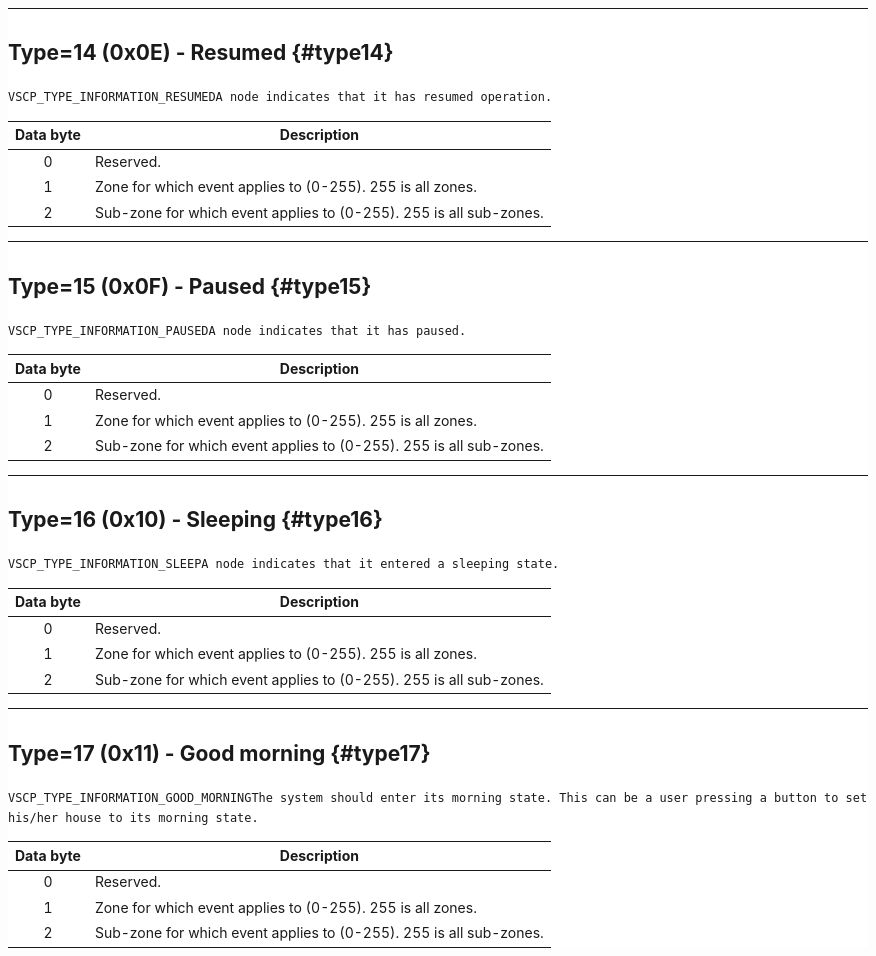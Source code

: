----

## Type=14 (0x0E) - Resumed {#type14}
    VSCP_TYPE_INFORMATION_RESUMEDA node indicates that it has resumed operation. 

 | Data byte | Description                                                        | 
 | :---------: | -----------                                                        | 
 | 0         | Reserved.                                                          | 
 | 1         | Zone for which event applies to (0-255). 255 is all zones.         | 
 | 2         | Sub-zone for which event applies to (0-255). 255 is all sub-zones. | 

----

## Type=15 (0x0F) - Paused {#type15}
    VSCP_TYPE_INFORMATION_PAUSEDA node indicates that it has paused. 

 | Data byte | Description                                                        | 
 | :---------: | -----------                                                        | 
 | 0         | Reserved.                                                          | 
 | 1         | Zone for which event applies to (0-255). 255 is all zones.         | 
 | 2         | Sub-zone for which event applies to (0-255). 255 is all sub-zones. | 

----

## Type=16 (0x10) - Sleeping {#type16}
    VSCP_TYPE_INFORMATION_SLEEPA node indicates that it entered a sleeping state. 

 | Data byte | Description                                                        | 
 | :---------: | -----------                                                        | 
 | 0         | Reserved.                                                          | 
 | 1         | Zone for which event applies to (0-255). 255 is all zones.         | 
 | 2         | Sub-zone for which event applies to (0-255). 255 is all sub-zones. | 

----

## Type=17 (0x11) - Good morning {#type17}
    VSCP_TYPE_INFORMATION_GOOD_MORNINGThe system should enter its morning state. This can be a user pressing a button to set his/her house to its morning state. 

 | Data byte | Description                                                        | 
 | :---------: | -----------                                                        | 
 | 0         | Reserved.                                                          | 
 | 1         | Zone for which event applies to (0-255). 255 is all zones.         | 
 | 2         | Sub-zone for which event applies to (0-255). 255 is all sub-zones. | 
